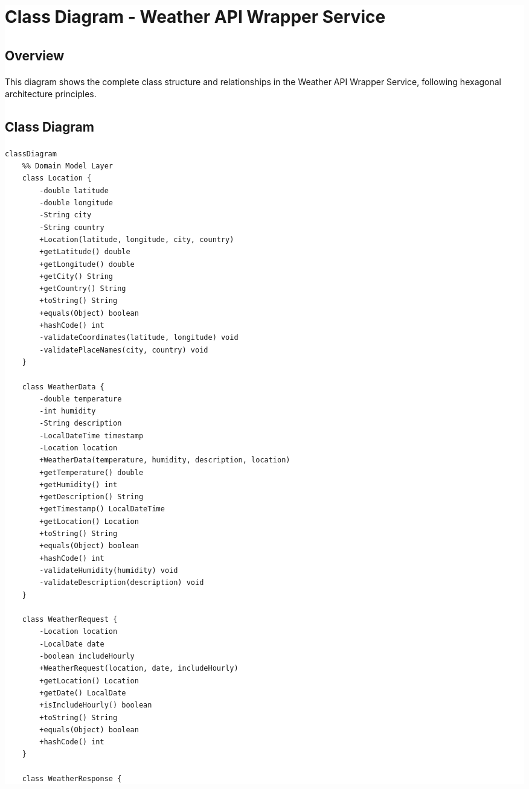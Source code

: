 # Class Diagram - Weather API Wrapper Service

## Overview
This diagram shows the complete class structure and relationships in the Weather API Wrapper Service, following hexagonal architecture principles.

## Class Diagram

```mermaid
classDiagram
    %% Domain Model Layer
    class Location {
        -double latitude
        -double longitude
        -String city
        -String country
        +Location(latitude, longitude, city, country)
        +getLatitude() double
        +getLongitude() double
        +getCity() String
        +getCountry() String
        +toString() String
        +equals(Object) boolean
        +hashCode() int
        -validateCoordinates(latitude, longitude) void
        -validatePlaceNames(city, country) void
    }

    class WeatherData {
        -double temperature
        -int humidity
        -String description
        -LocalDateTime timestamp
        -Location location
        +WeatherData(temperature, humidity, description, location)
        +getTemperature() double
        +getHumidity() int
        +getDescription() String
        +getTimestamp() LocalDateTime
        +getLocation() Location
        +toString() String
        +equals(Object) boolean
        +hashCode() int
        -validateHumidity(humidity) void
        -validateDescription(description) void
    }

    class WeatherRequest {
        -Location location
        -LocalDate date
        -boolean includeHourly
        +WeatherRequest(location, date, includeHourly)
        +getLocation() Location
        +getDate() LocalDate
        +isIncludeHourly() boolean
        +toString() String
        +equals(Object) boolean
        +hashCode() int
    }

    class WeatherResponse {
```